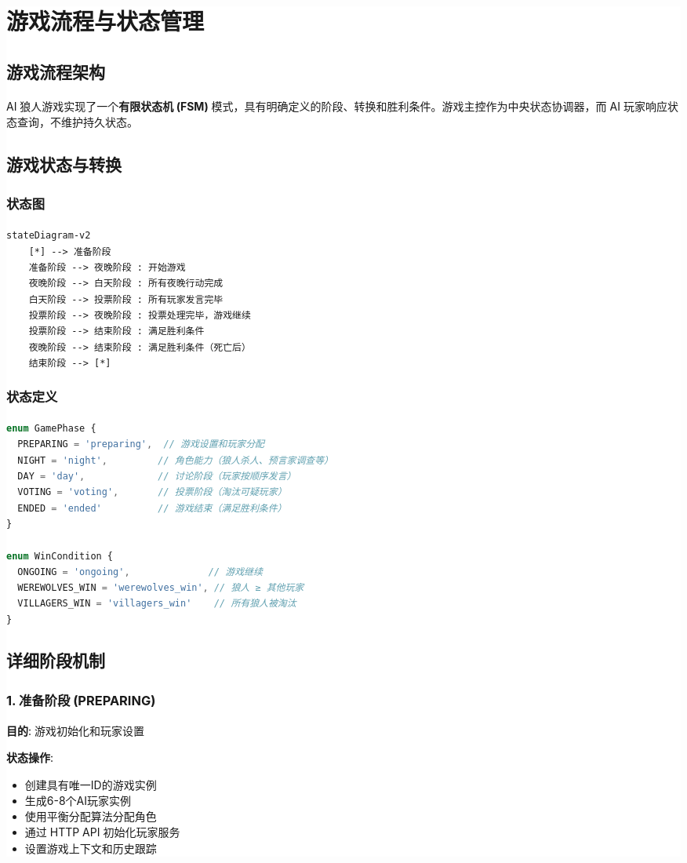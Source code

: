 # 游戏流程与状态管理

## 游戏流程架构

AI 狼人游戏实现了一个**有限状态机 (FSM)** 模式，具有明确定义的阶段、转换和胜利条件。游戏主控作为中央状态协调器，而 AI 玩家响应状态查询，不维护持久状态。

## 游戏状态与转换

### 状态图

```mermaid
stateDiagram-v2
    [*] --> 准备阶段
    准备阶段 --> 夜晚阶段 : 开始游戏
    夜晚阶段 --> 白天阶段 : 所有夜晚行动完成
    白天阶段 --> 投票阶段 : 所有玩家发言完毕
    投票阶段 --> 夜晚阶段 : 投票处理完毕，游戏继续
    投票阶段 --> 结束阶段 : 满足胜利条件
    夜晚阶段 --> 结束阶段 : 满足胜利条件（死亡后）
    结束阶段 --> [*]
```

### 状态定义

```typescript
enum GamePhase {
  PREPARING = 'preparing',  // 游戏设置和玩家分配
  NIGHT = 'night',         // 角色能力（狼人杀人、预言家调查等）
  DAY = 'day',             // 讨论阶段（玩家按顺序发言）
  VOTING = 'voting',       // 投票阶段（淘汰可疑玩家）
  ENDED = 'ended'          // 游戏结束（满足胜利条件）
}

enum WinCondition {
  ONGOING = 'ongoing',              // 游戏继续
  WEREWOLVES_WIN = 'werewolves_win', // 狼人 ≥ 其他玩家
  VILLAGERS_WIN = 'villagers_win'    // 所有狼人被淘汰
}
```

## 详细阶段机制

### 1. 准备阶段 (PREPARING)

**目的**: 游戏初始化和玩家设置

**状态操作**:
- 创建具有唯一ID的游戏实例
- 生成6-8个AI玩家实例
- 使用平衡分配算法分配角色
- 通过 HTTP API 初始化玩家服务
- 设置游戏上下文和历史跟踪
